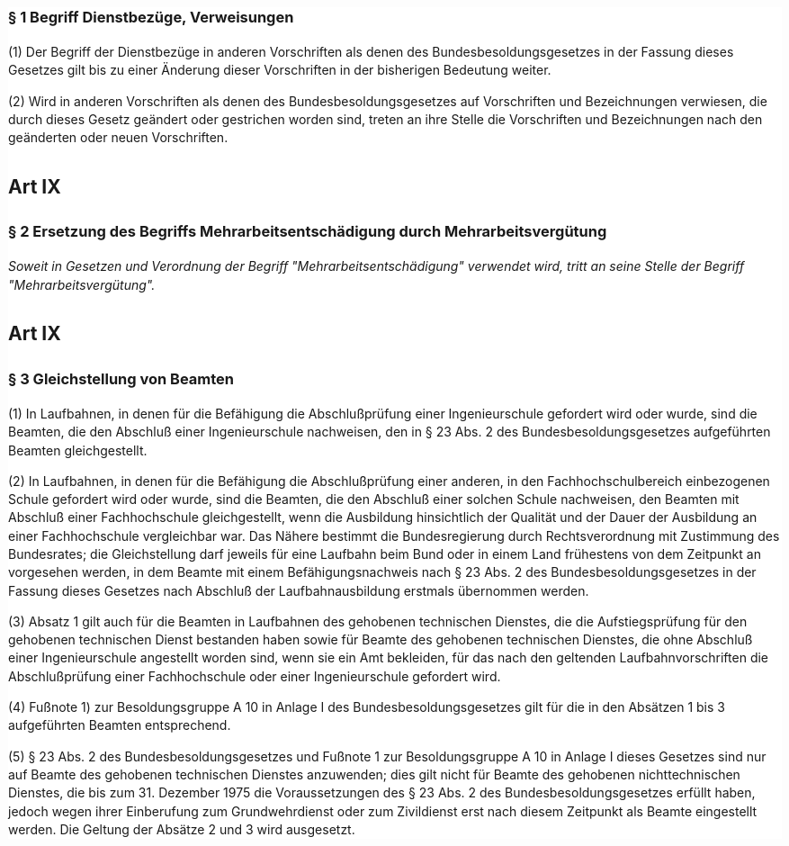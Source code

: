 ### § 1 Begriff Dienstbezüge, Verweisungen

(1) Der Begriff der Dienstbezüge in anderen Vorschriften als denen des Bundesbesoldungsgesetzes in der Fassung dieses Gesetzes gilt bis zu einer Änderung dieser Vorschriften in der bisherigen Bedeutung weiter.

(2) Wird in anderen Vorschriften als denen des Bundesbesoldungsgesetzes auf Vorschriften und Bezeichnungen verwiesen, die durch dieses Gesetz geändert oder gestrichen worden sind, treten an ihre Stelle die Vorschriften und Bezeichnungen nach den geänderten oder neuen Vorschriften.

Art IX
------

### § 2 Ersetzung des Begriffs Mehrarbeitsentschädigung durch Mehrarbeitsvergütung

*Soweit in Gesetzen und Verordnung der Begriff "Mehrarbeitsentschädigung" verwendet wird, tritt an seine Stelle der Begriff "Mehrarbeitsvergütung".*

Art IX
------

### § 3 Gleichstellung von Beamten

(1) In Laufbahnen, in denen für die Befähigung die Abschlußprüfung einer Ingenieurschule gefordert wird oder wurde, sind die Beamten, die den Abschluß einer Ingenieurschule nachweisen, den in § 23 Abs. 2 des Bundesbesoldungsgesetzes aufgeführten Beamten gleichgestellt.

(2) In Laufbahnen, in denen für die Befähigung die Abschlußprüfung einer anderen, in den Fachhochschulbereich einbezogenen Schule gefordert wird oder wurde, sind die Beamten, die den Abschluß einer solchen Schule nachweisen, den Beamten mit Abschluß einer Fachhochschule gleichgestellt, wenn die Ausbildung hinsichtlich der Qualität und der Dauer der Ausbildung an einer Fachhochschule vergleichbar war. Das Nähere bestimmt die Bundesregierung durch Rechtsverordnung mit Zustimmung des Bundesrates; die Gleichstellung darf jeweils für eine Laufbahn beim Bund oder in einem Land frühestens von dem Zeitpunkt an vorgesehen werden, in dem Beamte mit einem Befähigungsnachweis nach § 23 Abs. 2 des Bundesbesoldungsgesetzes in der Fassung dieses Gesetzes nach Abschluß der Laufbahnausbildung erstmals übernommen werden.

(3) Absatz 1 gilt auch für die Beamten in Laufbahnen des gehobenen technischen Dienstes, die die Aufstiegsprüfung für den gehobenen technischen Dienst bestanden haben sowie für Beamte des gehobenen technischen Dienstes, die ohne Abschluß einer Ingenieurschule angestellt worden sind, wenn sie ein Amt bekleiden, für das nach den geltenden Laufbahnvorschriften die Abschlußprüfung einer Fachhochschule oder einer Ingenieurschule gefordert wird.

(4) Fußnote 1) zur Besoldungsgruppe A 10 in Anlage I des Bundesbesoldungsgesetzes gilt für die in den Absätzen 1 bis 3 aufgeführten Beamten entsprechend.

(5) § 23 Abs. 2 des Bundesbesoldungsgesetzes und Fußnote 1 zur Besoldungsgruppe A 10 in Anlage I dieses Gesetzes sind nur auf Beamte des gehobenen technischen Dienstes anzuwenden; dies gilt nicht für Beamte des gehobenen nichttechnischen Dienstes, die bis zum 31. Dezember 1975 die Voraussetzungen des § 23 Abs. 2 des Bundesbesoldungsgesetzes erfüllt haben, jedoch wegen ihrer Einberufung zum Grundwehrdienst oder zum Zivildienst erst nach diesem Zeitpunkt als Beamte eingestellt werden. Die Geltung der Absätze 2 und 3 wird ausgesetzt.
